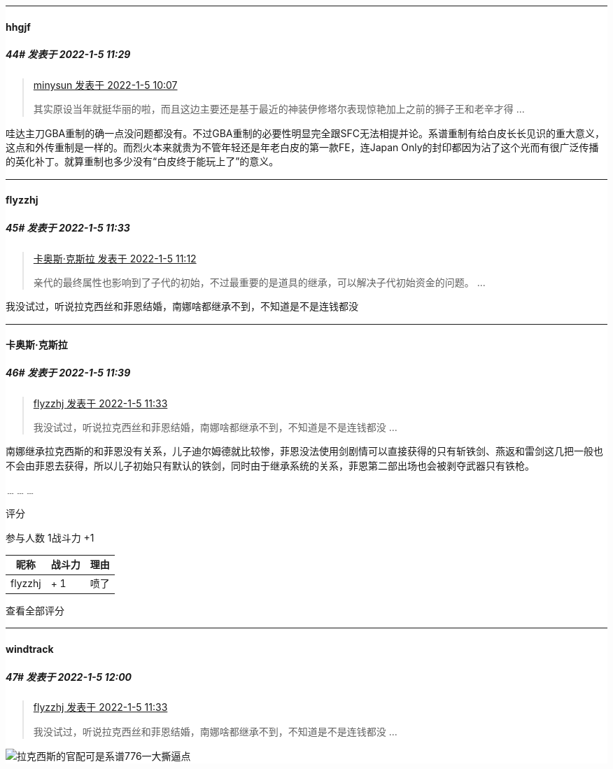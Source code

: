 *****

####  hhgjf  
##### 44#       发表于 2022-1-5 11:29

<blockquote><a href="httphttps://bbs.saraba1st.com/2b/forum.php?mod=redirect&amp;goto=findpost&amp;pid=54168379&amp;ptid=2045748" target="_blank">minysun 发表于 2022-1-5 10:07</a>

其实原设当年就挺华丽的啦，而且这边主要还是基于最近的神装伊修塔尔表现惊艳加上之前的狮子王和老辛才得 ...</blockquote>
哇达主刀GBA重制的确一点没问题都没有。不过GBA重制的必要性明显完全跟SFC无法相提并论。系谱重制有给白皮长长见识的重大意义，这点和外传重制是一样的。而烈火本来就贵为不管年轻还是年老白皮的第一款FE，连Japan Only的封印都因为沾了这个光而有很广泛传播的英化补丁。就算重制也多少没有“白皮终于能玩上了”的意义。

*****

####  flyzzhj  
##### 45#       发表于 2022-1-5 11:33

<blockquote><a href="httphttps://bbs.saraba1st.com/2b/forum.php?mod=redirect&amp;goto=findpost&amp;pid=54169328&amp;ptid=2045748" target="_blank">卡奥斯·克斯拉 发表于 2022-1-5 11:12</a>

亲代的最终属性也影响到了子代的初始，不过最重要的是道具的继承，可以解决子代初始资金的问题。 ...</blockquote>
我没试过，听说拉克西丝和菲恩结婚，南娜啥都继承不到，不知道是不是连钱都没

*****

####  卡奥斯·克斯拉  
##### 46#       发表于 2022-1-5 11:39

<blockquote><a href="httphttps://bbs.saraba1st.com/2b/forum.php?mod=redirect&amp;goto=findpost&amp;pid=54169658&amp;ptid=2045748" target="_blank">flyzzhj 发表于 2022-1-5 11:33</a>

我没试过，听说拉克西丝和菲恩结婚，南娜啥都继承不到，不知道是不是连钱都没 ...</blockquote>
南娜继承拉克西斯的和菲恩没有关系，儿子迪尔姆德就比较惨，菲恩没法使用剑剧情可以直接获得的只有斩铁剑、燕返和雷剑这几把一般也不会由菲恩去获得，所以儿子初始只有默认的铁剑，同时由于继承系统的关系，菲恩第二部出场也会被剥夺武器只有铁枪。

﹍﹍﹍

评分

 参与人数 1战斗力 +1

|昵称|战斗力|理由|
|----|---|---|
| flyzzhj| + 1|喷了|

查看全部评分

*****

####  windtrack  
##### 47#       发表于 2022-1-5 12:00

<blockquote><a href="httphttps://bbs.saraba1st.com/2b/forum.php?mod=redirect&amp;goto=findpost&amp;pid=54169658&amp;ptid=2045748" target="_blank">flyzzhj 发表于 2022-1-5 11:33</a>

我没试过，听说拉克西丝和菲恩结婚，南娜啥都继承不到，不知道是不是连钱都没 ...</blockquote>
<img src="https://static.saraba1st.com/image/smiley/face2017/245.png" referrerpolicy="no-referrer">拉克西斯的官配可是系谱776一大撕逼点
